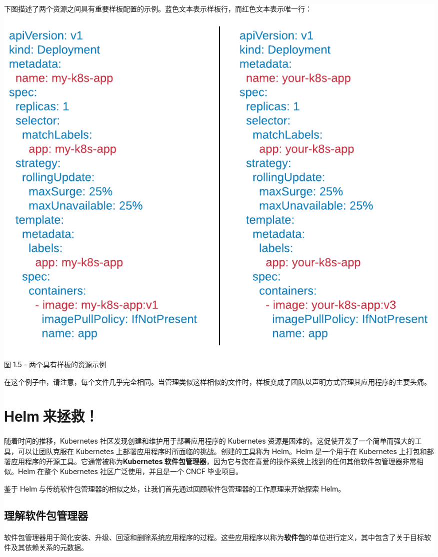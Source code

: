 下图描述了两个资源之间具有重要样板配置的示例。蓝色文本表示样板行，而红色文本表示唯一行：

![图 1.5：两个具有样板的资源示例](img/Figure_1.5.jpg)

图 1.5 - 两个具有样板的资源示例

在这个例子中，请注意，每个文件几乎完全相同。当管理类似这样相似的文件时，样板变成了团队以声明方式管理其应用程序的主要头痛。

# Helm 来拯救！

随着时间的推移，Kubernetes 社区发现创建和维护用于部署应用程序的 Kubernetes 资源是困难的。这促使开发了一个简单而强大的工具，可以让团队克服在 Kubernetes 上部署应用程序时所面临的挑战。创建的工具称为 Helm。Helm 是一个用于在 Kubernetes 上打包和部署应用程序的开源工具。它通常被称为**Kubernetes 软件包管理器**，因为它与您在喜爱的操作系统上找到的任何其他软件包管理器非常相似。Helm 在整个 Kubernetes 社区广泛使用，并且是一个 CNCF 毕业项目。

鉴于 Helm 与传统软件包管理器的相似之处，让我们首先通过回顾软件包管理器的工作原理来开始探索 Helm。

## 理解软件包管理器

软件包管理器用于简化安装、升级、回滚和删除系统应用程序的过程。这些应用程序以称为**软件包**的单位进行定义，其中包含了关于目标软件及其依赖关系的元数据。
